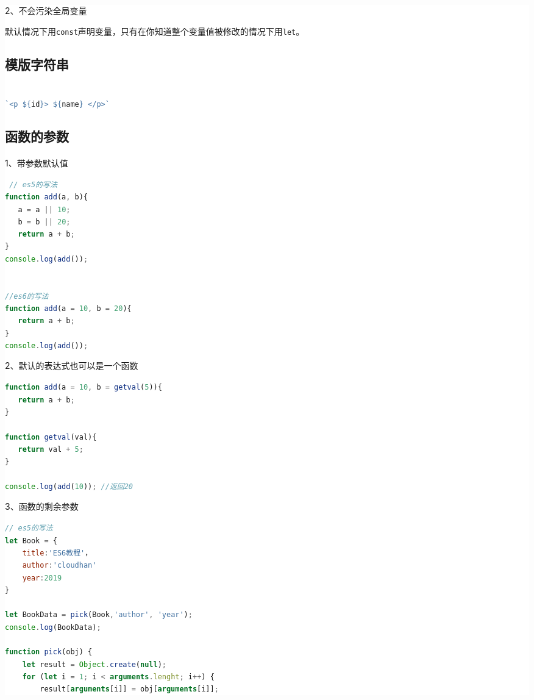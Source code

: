 2、不会污染全局变量

默认情况下用`const`声明变量，只有在你知道整个变量值被修改的情况下用`let`。


## 模版字符串

~~~js

`<p ${id}> ${name} </p>`  
~~~



## 函数的参数

 1、带参数默认值


~~~js
 // es5的写法
function add(a, b){
   a = a || 10;
   b = b || 20;
   return a + b; 
}
console.log(add());


//es6的写法
function add(a = 10, b = 20){
   return a + b;
}
console.log(add());

~~~

2、默认的表达式也可以是一个函数

~~~js
function add(a = 10, b = getval(5)){
   return a + b;
}

function getval(val){
   return val + 5;
}

console.log(add(10)); //返回20

~~~

3、函数的剩余参数

~~~js
// es5的写法
let Book = {
	title:'ES6教程'，
	author:'cloudhan'
	year:2019
}

let BookData = pick(Book,'author', 'year');
console.log(BookData);

function pick(obj) {
	let result = Object.create(null);
	for (let i = 1; i < arguments.lenght; i++) {
		result[arguments[i]] = obj[arguments[i]];
~~~